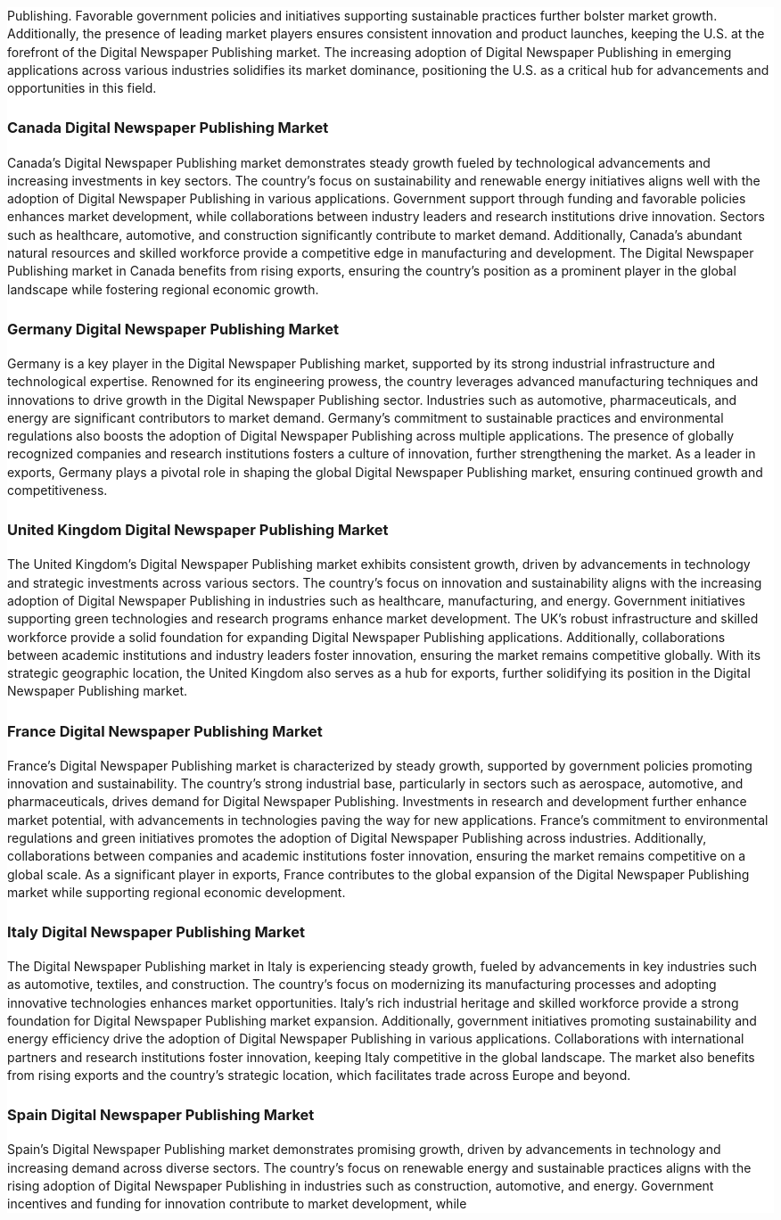 Publishing. Favorable government policies and initiatives supporting sustainable practices further bolster market growth. Additionally, the presence of leading market players ensures consistent innovation and product launches, keeping the U.S. at the forefront of the Digital Newspaper Publishing market. The increasing adoption of Digital Newspaper Publishing in emerging applications across various industries solidifies its market dominance, positioning the U.S. as a critical hub for advancements and opportunities in this field.</p><h3>Canada Digital Newspaper Publishing Market</h3><p>Canada&rsquo;s Digital Newspaper Publishing market demonstrates steady growth fueled by technological advancements and increasing investments in key sectors. The country&rsquo;s focus on sustainability and renewable energy initiatives aligns well with the adoption of Digital Newspaper Publishing in various applications. Government support through funding and favorable policies enhances market development, while collaborations between industry leaders and research institutions drive innovation. Sectors such as healthcare, automotive, and construction significantly contribute to market demand. Additionally, Canada&rsquo;s abundant natural resources and skilled workforce provide a competitive edge in manufacturing and development. The Digital Newspaper Publishing market in Canada benefits from rising exports, ensuring the country&rsquo;s position as a prominent player in the global landscape while fostering regional economic growth.</p><h3>Germany Digital Newspaper Publishing Market</h3><p>Germany is a key player in the Digital Newspaper Publishing market, supported by its strong industrial infrastructure and technological expertise. Renowned for its engineering prowess, the country leverages advanced manufacturing techniques and innovations to drive growth in the Digital Newspaper Publishing sector. Industries such as automotive, pharmaceuticals, and energy are significant contributors to market demand. Germany&rsquo;s commitment to sustainable practices and environmental regulations also boosts the adoption of Digital Newspaper Publishing across multiple applications. The presence of globally recognized companies and research institutions fosters a culture of innovation, further strengthening the market. As a leader in exports, Germany plays a pivotal role in shaping the global Digital Newspaper Publishing market, ensuring continued growth and competitiveness.</p><h3>United Kingdom Digital Newspaper Publishing Market</h3><p>The United Kingdom&rsquo;s Digital Newspaper Publishing market exhibits consistent growth, driven by advancements in technology and strategic investments across various sectors. The country&rsquo;s focus on innovation and sustainability aligns with the increasing adoption of Digital Newspaper Publishing in industries such as healthcare, manufacturing, and energy. Government initiatives supporting green technologies and research programs enhance market development. The UK&rsquo;s robust infrastructure and skilled workforce provide a solid foundation for expanding Digital Newspaper Publishing applications. Additionally, collaborations between academic institutions and industry leaders foster innovation, ensuring the market remains competitive globally. With its strategic geographic location, the United Kingdom also serves as a hub for exports, further solidifying its position in the Digital Newspaper Publishing market.</p><h3>France Digital Newspaper Publishing Market</h3><p>France&rsquo;s Digital Newspaper Publishing market is characterized by steady growth, supported by government policies promoting innovation and sustainability. The country&rsquo;s strong industrial base, particularly in sectors such as aerospace, automotive, and pharmaceuticals, drives demand for Digital Newspaper Publishing. Investments in research and development further enhance market potential, with advancements in technologies paving the way for new applications. France&rsquo;s commitment to environmental regulations and green initiatives promotes the adoption of Digital Newspaper Publishing across industries. Additionally, collaborations between companies and academic institutions foster innovation, ensuring the market remains competitive on a global scale. As a significant player in exports, France contributes to the global expansion of the Digital Newspaper Publishing market while supporting regional economic development.</p><h3>Italy Digital Newspaper Publishing Market</h3><p>The Digital Newspaper Publishing market in Italy is experiencing steady growth, fueled by advancements in key industries such as automotive, textiles, and construction. The country&rsquo;s focus on modernizing its manufacturing processes and adopting innovative technologies enhances market opportunities. Italy&rsquo;s rich industrial heritage and skilled workforce provide a strong foundation for Digital Newspaper Publishing market expansion. Additionally, government initiatives promoting sustainability and energy efficiency drive the adoption of Digital Newspaper Publishing in various applications. Collaborations with international partners and research institutions foster innovation, keeping Italy competitive in the global landscape. The market also benefits from rising exports and the country&rsquo;s strategic location, which facilitates trade across Europe and beyond.</p><h3>Spain Digital Newspaper Publishing Market</h3><p>Spain&rsquo;s Digital Newspaper Publishing market demonstrates promising growth, driven by advancements in technology and increasing demand across diverse sectors. The country&rsquo;s focus on renewable energy and sustainable practices aligns with the rising adoption of Digital Newspaper Publishing in industries such as construction, automotive, and energy. Government incentives and funding for innovation contribute to market development, while